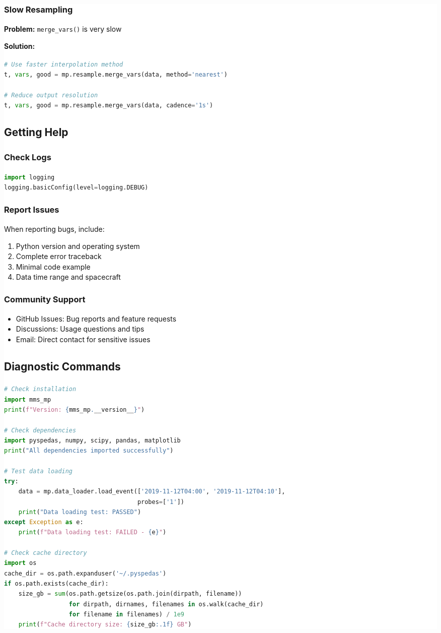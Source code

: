 ### Slow Resampling
**Problem:** `merge_vars()` is very slow

**Solution:**
```python
# Use faster interpolation method
t, vars, good = mp.resample.merge_vars(data, method='nearest')

# Reduce output resolution
t, vars, good = mp.resample.merge_vars(data, cadence='1s')
```

## Getting Help

### Check Logs
```python
import logging
logging.basicConfig(level=logging.DEBUG)
```

### Report Issues
When reporting bugs, include:
1. Python version and operating system
2. Complete error traceback
3. Minimal code example
4. Data time range and spacecraft

### Community Support
- GitHub Issues: Bug reports and feature requests
- Discussions: Usage questions and tips
- Email: Direct contact for sensitive issues

## Diagnostic Commands

```python
# Check installation
import mms_mp
print(f"Version: {mms_mp.__version__}")

# Check dependencies
import pyspedas, numpy, scipy, pandas, matplotlib
print("All dependencies imported successfully")

# Test data loading
try:
    data = mp.data_loader.load_event(['2019-11-12T04:00', '2019-11-12T04:10'], 
                                     probes=['1'])
    print("Data loading test: PASSED")
except Exception as e:
    print(f"Data loading test: FAILED - {e}")

# Check cache directory
import os
cache_dir = os.path.expanduser('~/.pyspedas')
if os.path.exists(cache_dir):
    size_gb = sum(os.path.getsize(os.path.join(dirpath, filename))
                  for dirpath, dirnames, filenames in os.walk(cache_dir)
                  for filename in filenames) / 1e9
    print(f"Cache directory size: {size_gb:.1f} GB")
```